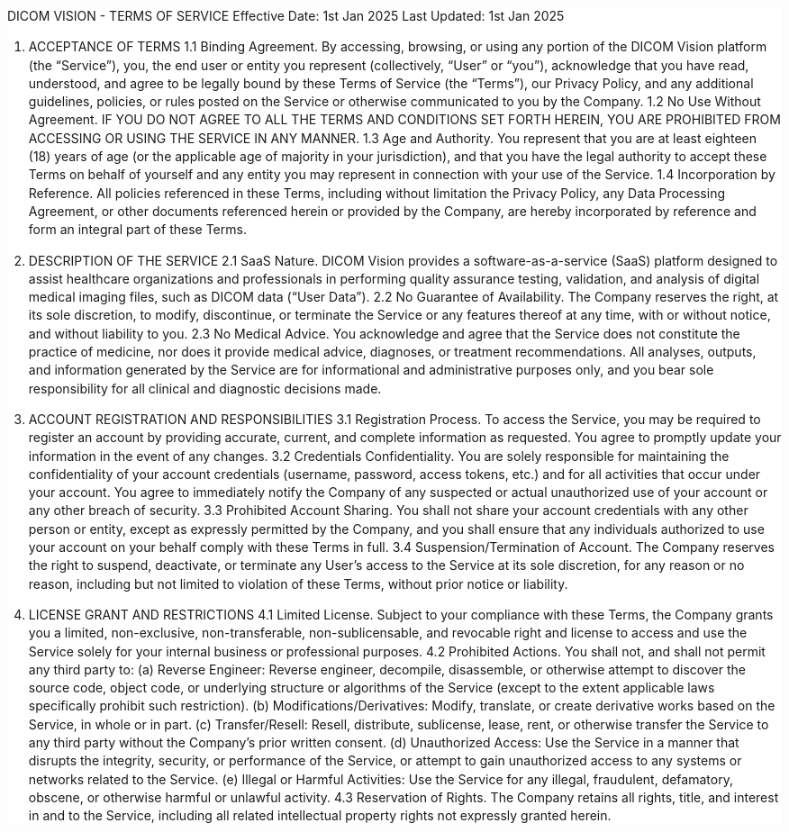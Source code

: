 DICOM VISION - TERMS OF SERVICE
Effective Date: 1st Jan 2025
Last Updated: 1st Jan 2025
1. ACCEPTANCE OF TERMS
1.1 Binding Agreement. By accessing, browsing, or using any portion of the DICOM Vision platform (the “Service”), you, the end user or entity you represent (collectively, “User” or “you”), acknowledge that you have read, understood, and agree to be legally bound by these Terms of Service (the “Terms”), our Privacy Policy, and any additional guidelines, policies, or rules posted on the Service or otherwise communicated to you by the Company.
1.2 No Use Without Agreement. IF YOU DO NOT AGREE TO ALL THE TERMS AND CONDITIONS SET FORTH HEREIN, YOU ARE PROHIBITED FROM ACCESSING OR USING THE SERVICE IN ANY MANNER.
1.3 Age and Authority. You represent that you are at least eighteen (18) years of age (or the applicable age of majority in your jurisdiction), and that you have the legal authority to accept these Terms on behalf of yourself and any entity you may represent in connection with your use of the Service.
1.4 Incorporation by Reference. All policies referenced in these Terms, including without limitation the Privacy Policy, any Data Processing Agreement, or other documents referenced herein or provided by the Company, are hereby incorporated by reference and form an integral part of these Terms.

2. DESCRIPTION OF THE SERVICE
2.1 SaaS Nature. DICOM Vision provides a software-as-a-service (SaaS) platform designed to assist healthcare organizations and professionals in performing quality assurance testing, validation, and analysis of digital medical imaging files, such as DICOM data (“User Data”).
2.2 No Guarantee of Availability. The Company reserves the right, at its sole discretion, to modify, discontinue, or terminate the Service or any features thereof at any time, with or without notice, and without liability to you.
2.3 No Medical Advice. You acknowledge and agree that the Service does not constitute the practice of medicine, nor does it provide medical advice, diagnoses, or treatment recommendations. All analyses, outputs, and information generated by the Service are for informational and administrative purposes only, and you bear sole responsibility for all clinical and diagnostic decisions made.

3. ACCOUNT REGISTRATION AND RESPONSIBILITIES
3.1 Registration Process. To access the Service, you may be required to register an account by providing accurate, current, and complete information as requested. You agree to promptly update your information in the event of any changes.
3.2 Credentials Confidentiality. You are solely responsible for maintaining the confidentiality of your account credentials (username, password, access tokens, etc.) and for all activities that occur under your account. You agree to immediately notify the Company of any suspected or actual unauthorized use of your account or any other breach of security.
3.3 Prohibited Account Sharing. You shall not share your account credentials with any other person or entity, except as expressly permitted by the Company, and you shall ensure that any individuals authorized to use your account on your behalf comply with these Terms in full.
3.4 Suspension/Termination of Account. The Company reserves the right to suspend, deactivate, or terminate any User’s access to the Service at its sole discretion, for any reason or no reason, including but not limited to violation of these Terms, without prior notice or liability.

4. LICENSE GRANT AND RESTRICTIONS
4.1 Limited License. Subject to your compliance with these Terms, the Company grants you a limited, non-exclusive, non-transferable, non-sublicensable, and revocable right and license to access and use the Service solely for your internal business or professional purposes.
4.2 Prohibited Actions. You shall not, and shall not permit any third party to:
(a) Reverse Engineer: Reverse engineer, decompile, disassemble, or otherwise attempt to discover the source code, object code, or underlying structure or algorithms of the Service (except to the extent applicable laws specifically prohibit such restriction).
(b) Modifications/Derivatives: Modify, translate, or create derivative works based on the Service, in whole or in part.
(c) Transfer/Resell: Resell, distribute, sublicense, lease, rent, or otherwise transfer the Service to any third party without the Company’s prior written consent.
(d) Unauthorized Access: Use the Service in a manner that disrupts the integrity, security, or performance of the Service, or attempt to gain unauthorized access to any systems or networks related to the Service.
(e) Illegal or Harmful Activities: Use the Service for any illegal, fraudulent, defamatory, obscene, or otherwise harmful or unlawful activity.
4.3 Reservation of Rights. The Company retains all rights, title, and interest in and to the Service, including all related intellectual property rights not expressly granted herein.